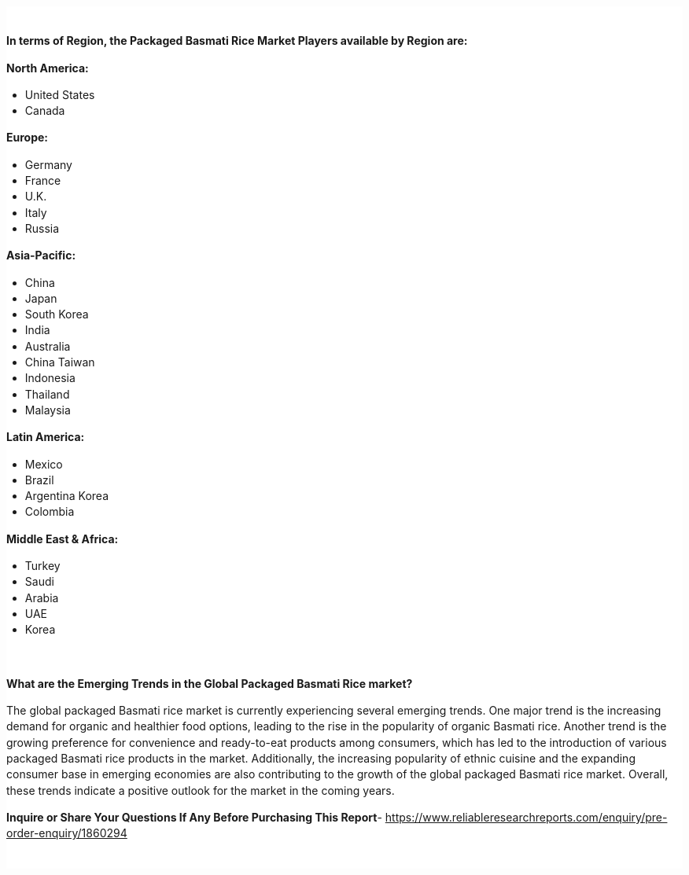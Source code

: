 <p>&nbsp;</p>
<p><strong>In terms of Region, the Packaged Basmati Rice Market Players available by Region are:</strong></p>
<p>
    <p> <strong> North America: </strong>
        <ul>
            <li>United States</li>
            <li>Canada</li>
        </ul>
        </p> 
    <p> <strong> Europe: </strong>
        <ul>
            <li>Germany</li>
            <li>France</li>
            <li>U.K.</li>
            <li>Italy</li>
            <li>Russia</li>
        </ul>
        </p> 
    <p> <strong> Asia-Pacific: </strong>
        <ul>
            <li>China</li>
            <li>Japan</li>
            <li>South Korea</li>
            <li>India</li>
            <li>Australia</li>
            <li>China Taiwan</li>
            <li>Indonesia</li>
            <li>Thailand</li>
            <li>Malaysia</li>
        </ul>
        </p> 
    <p> <strong> Latin America: </strong>
        <ul>
            <li>Mexico</li>
            <li>Brazil</li>
            <li>Argentina Korea</li>
            <li>Colombia</li>
        </ul>
        </p> 
    <p> <strong> Middle East & Africa: </strong>
        <ul>
            <li>Turkey</li>
            <li>Saudi</li>
            <li>Arabia</li>
            <li>UAE</li>
            <li>Korea</li>
        </ul>
    </p>
    </p>
<p>&nbsp;</p>
<p><strong>What are the Emerging Trends in the Global Packaged Basmati Rice market?</strong></p>
<p><p>The global packaged Basmati rice market is currently experiencing several emerging trends. One major trend is the increasing demand for organic and healthier food options, leading to the rise in the popularity of organic Basmati rice. Another trend is the growing preference for convenience and ready-to-eat products among consumers, which has led to the introduction of various packaged Basmati rice products in the market. Additionally, the increasing popularity of ethnic cuisine and the expanding consumer base in emerging economies are also contributing to the growth of the global packaged Basmati rice market. Overall, these trends indicate a positive outlook for the market in the coming years.</p></p>
<p><strong>Inquire or Share Your Questions If Any Before Purchasing This Report</strong>- <a href="https://www.reliableresearchreports.com/enquiry/pre-order-enquiry/1860294">https://www.reliableresearchreports.com/enquiry/pre-order-enquiry/1860294</a></p>
<p>&nbsp;</p>